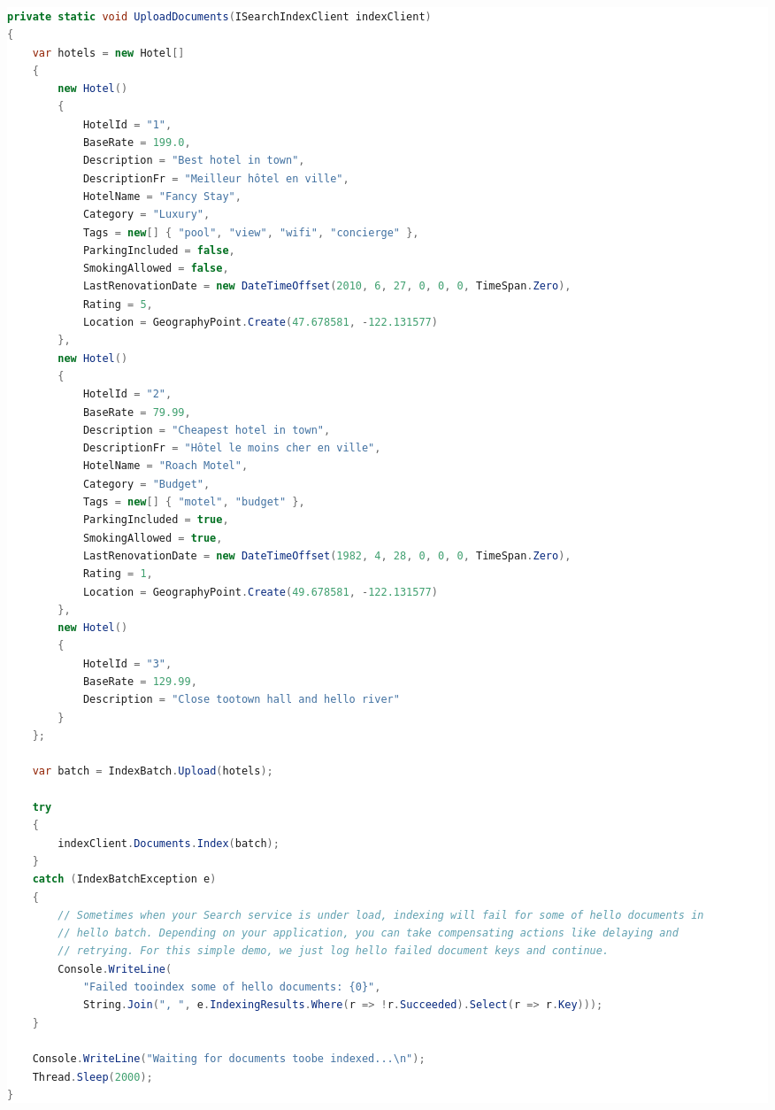 ```csharp
private static void UploadDocuments(ISearchIndexClient indexClient)
{
    var hotels = new Hotel[]
    {
        new Hotel()
        { 
            HotelId = "1", 
            BaseRate = 199.0, 
            Description = "Best hotel in town",
            DescriptionFr = "Meilleur hôtel en ville",
            HotelName = "Fancy Stay",
            Category = "Luxury", 
            Tags = new[] { "pool", "view", "wifi", "concierge" },
            ParkingIncluded = false, 
            SmokingAllowed = false,
            LastRenovationDate = new DateTimeOffset(2010, 6, 27, 0, 0, 0, TimeSpan.Zero), 
            Rating = 5, 
            Location = GeographyPoint.Create(47.678581, -122.131577)
        },
        new Hotel()
        { 
            HotelId = "2", 
            BaseRate = 79.99,
            Description = "Cheapest hotel in town",
            DescriptionFr = "Hôtel le moins cher en ville",
            HotelName = "Roach Motel",
            Category = "Budget",
            Tags = new[] { "motel", "budget" },
            ParkingIncluded = true,
            SmokingAllowed = true,
            LastRenovationDate = new DateTimeOffset(1982, 4, 28, 0, 0, 0, TimeSpan.Zero),
            Rating = 1,
            Location = GeographyPoint.Create(49.678581, -122.131577)
        },
        new Hotel() 
        { 
            HotelId = "3", 
            BaseRate = 129.99,
            Description = "Close tootown hall and hello river"
        }
    };

    var batch = IndexBatch.Upload(hotels);

    try
    {
        indexClient.Documents.Index(batch);
    }
    catch (IndexBatchException e)
    {
        // Sometimes when your Search service is under load, indexing will fail for some of hello documents in
        // hello batch. Depending on your application, you can take compensating actions like delaying and
        // retrying. For this simple demo, we just log hello failed document keys and continue.
        Console.WriteLine(
            "Failed tooindex some of hello documents: {0}",
            String.Join(", ", e.IndexingResults.Where(r => !r.Succeeded).Select(r => r.Key)));
    }

    Console.WriteLine("Waiting for documents toobe indexed...\n");
    Thread.Sleep(2000);
}
```